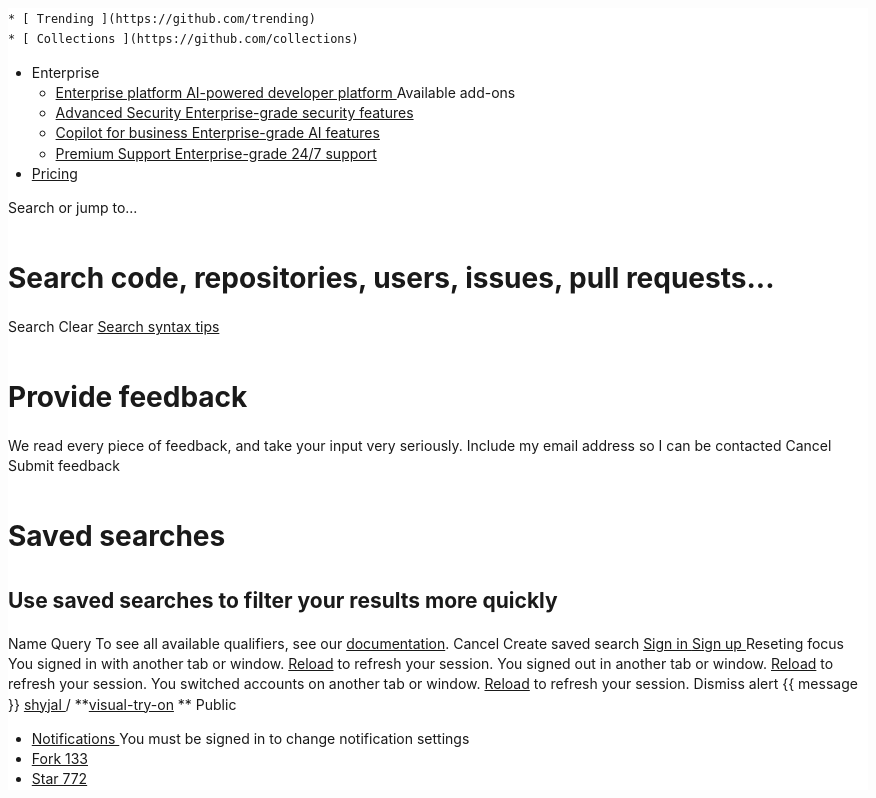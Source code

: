     * [ Trending ](https://github.com/trending)
    * [ Collections ](https://github.com/collections)
  * Enterprise 
    * [ Enterprise platform AI-powered developer platform  ](https://github.com/enterprise)
Available add-ons
    * [ Advanced Security Enterprise-grade security features  ](https://github.com/enterprise/advanced-security)
    * [ Copilot for business Enterprise-grade AI features  ](https://github.com/features/copilot/copilot-business)
    * [ Premium Support Enterprise-grade 24/7 support  ](https://github.com/premium-support)
  * [Pricing](https://github.com/pricing)


Search or jump to...
# Search code, repositories, users, issues, pull requests...
Search 
Clear
[Search syntax tips](https://docs.github.com/search-github/github-code-search/understanding-github-code-search-syntax)
#  Provide feedback 
We read every piece of feedback, and take your input very seriously.
Include my email address so I can be contacted
Cancel  Submit feedback 
#  Saved searches 
## Use saved searches to filter your results more quickly
Name
Query
To see all available qualifiers, see our [documentation](https://docs.github.com/search-github/github-code-search/understanding-github-code-search-syntax). 
Cancel  Create saved search 
[ Sign in ](https://github.com/login?return_to=https%3A%2F%2Fgithub.com%2Fshyjal%2Fvisual-try-on)
[ Sign up ](https://github.com/signup?ref_cta=Sign+up&ref_loc=header+logged+out&ref_page=%2F%3Cuser-name%3E%2F%3Crepo-name%3E&source=header-repo&source_repo=shyjal%2Fvisual-try-on) Reseting focus
You signed in with another tab or window. [Reload](https://github.com/shyjal/visual-try-on) to refresh your session. You signed out in another tab or window. [Reload](https://github.com/shyjal/visual-try-on) to refresh your session. You switched accounts on another tab or window. [Reload](https://github.com/shyjal/visual-try-on) to refresh your session. Dismiss alert
{{ message }}
[ shyjal ](https://github.com/shyjal) / **[visual-try-on](https://github.com/shyjal/visual-try-on) ** Public
  * [ Notifications ](https://github.com/login?return_to=%2Fshyjal%2Fvisual-try-on) You must be signed in to change notification settings
  * [ Fork 133 ](https://github.com/login?return_to=%2Fshyjal%2Fvisual-try-on)
  * [ Star  772 ](https://github.com/login?return_to=%2Fshyjal%2Fvisual-try-on)
